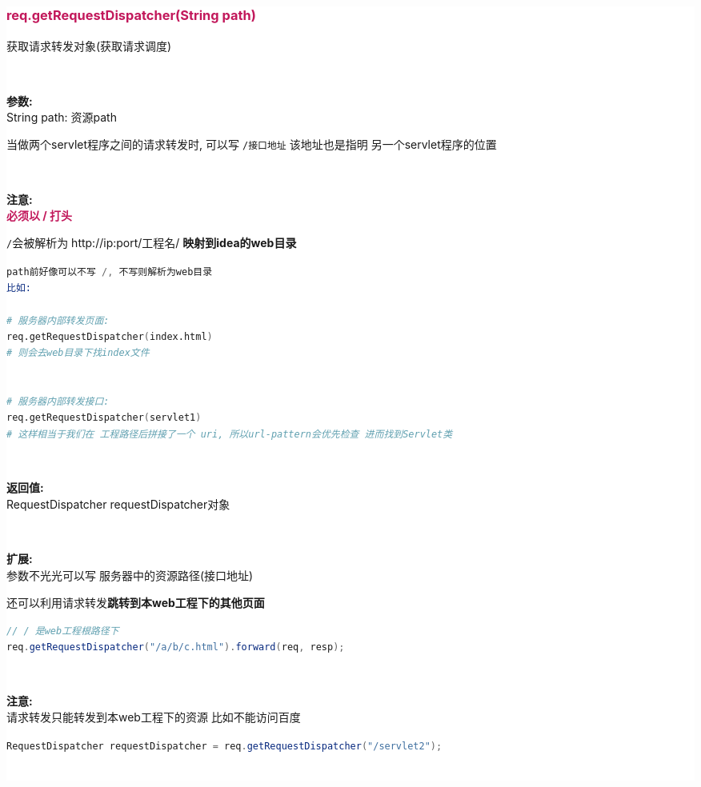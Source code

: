 ### **<font color="#C2185B">req.getRequestDispatcher(String path)</font>**  
获取请求转发对象(获取请求调度)

<br>

**参数:**  
String path: 资源path

当做两个servlet程序之间的请求转发时, 可以写 ``/接口地址`` 该地址也是指明 另一个servlet程序的位置

<br>

**注意:**  
**<font color="#C2185B">必须以 / 打头</font>**    

``/``会被解析为 http://ip:port/工程名/ **映射到idea的web目录**  

```s
path前好像可以不写 /, 不写则解析为web目录
比如:  

# 服务器内部转发页面:
req.getRequestDispatcher(index.html)
# 则会去web目录下找index文件


# 服务器内部转发接口:
req.getRequestDispatcher(servlet1)
# 这样相当于我们在 工程路径后拼接了一个 uri, 所以url-pattern会优先检查 进而找到Servlet类
```

<br>

**返回值:**  
RequestDispatcher requestDispatcher对象

<br>

**扩展:**  
参数不光光可以写 服务器中的资源路径(接口地址)

还可以利用请求转发**跳转到本web工程下的其他页面**  

```java
// / 是web工程根路径下
req.getRequestDispatcher("/a/b/c.html").forward(req, resp);
```

<br>

**注意:**  
请求转发只能转发到本web工程下的资源 比如不能访问百度

```java
RequestDispatcher requestDispatcher = req.getRequestDispatcher("/servlet2");
```

<br>
